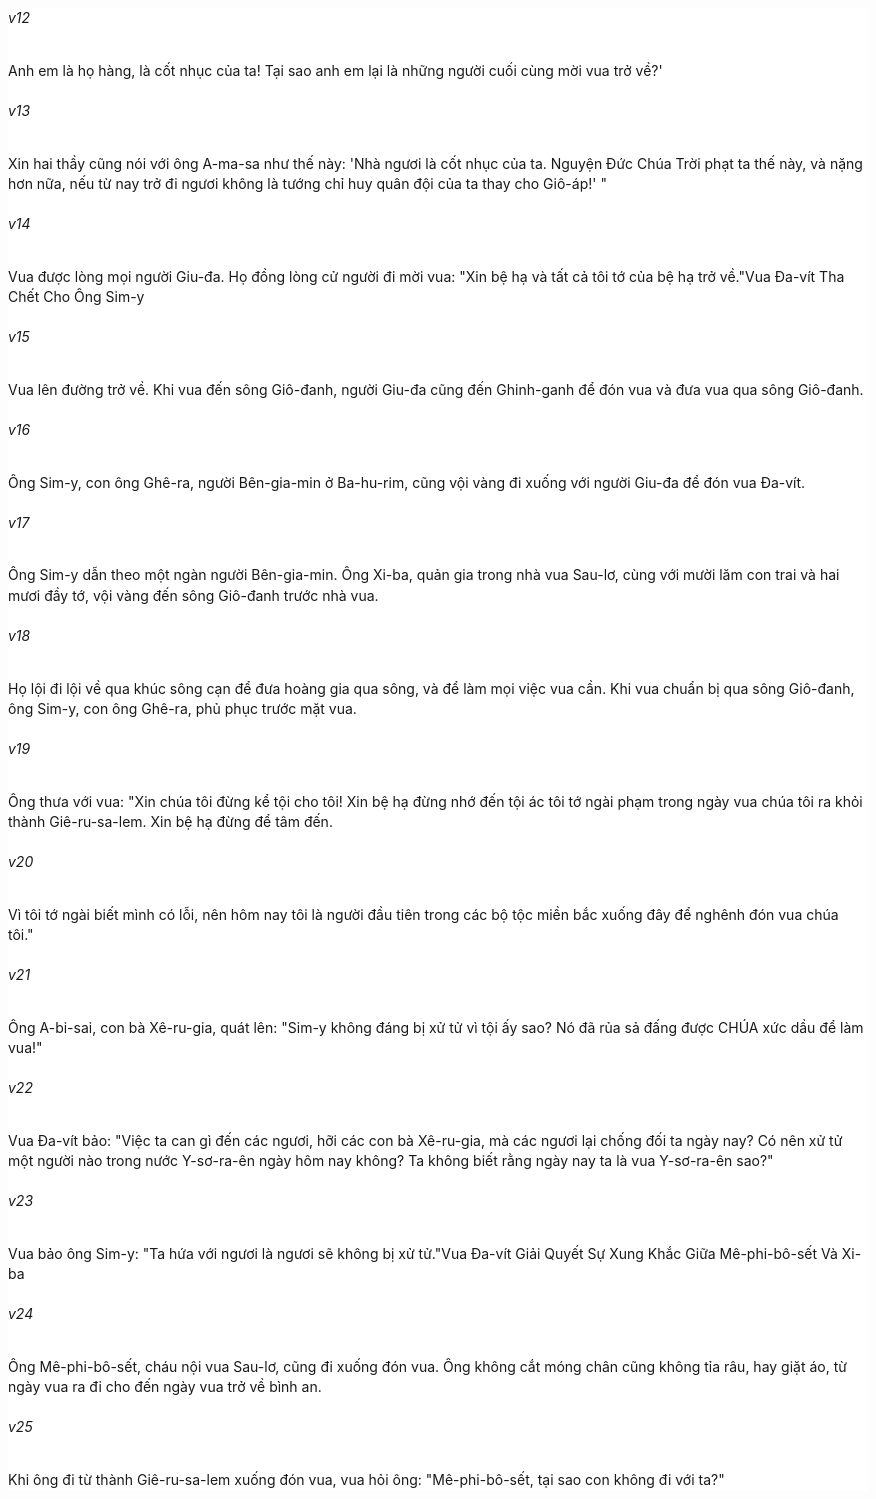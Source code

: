 ###### v12 
Anh em là họ hàng, là cốt nhục của ta! Tại sao anh em lại là những người cuối cùng mời vua trở về?' 

###### v13 
Xin hai thầy cũng nói với ông A-ma-sa như thế này: 'Nhà ngươi là cốt nhục của ta. Nguyện Đức Chúa Trời phạt ta thế này, và nặng hơn nữa, nếu từ nay trở đi ngươi không là tướng chỉ huy quân đội của ta thay cho Giô-áp!' " 

###### v14 
Vua được lòng mọi người Giu-đa. Họ đồng lòng cử người đi mời vua: "Xin bệ hạ và tất cả tôi tớ của bệ hạ trở về."Vua Đa-vít Tha Chết Cho Ông Sim-y 

###### v15 
Vua lên đường trở về. Khi vua đến sông Giô-đanh, người Giu-đa cũng đến Ghinh-ganh để đón vua và đưa vua qua sông Giô-đanh. 

###### v16 
Ông Sim-y, con ông Ghê-ra, người Bên-gia-min ở Ba-hu-rim, cũng vội vàng đi xuống với người Giu-đa để đón vua Đa-vít. 

###### v17 
Ông Sim-y dẫn theo một ngàn người Bên-gia-min. Ông Xi-ba, quản gia trong nhà vua Sau-lơ, cùng với mười lăm con trai và hai mươi đầy tớ, vội vàng đến sông Giô-đanh trước nhà vua. 

###### v18 
Họ lội đi lội về qua khúc sông cạn để đưa hoàng gia qua sông, và để làm mọi việc vua cần. Khi vua chuẩn bị qua sông Giô-đanh, ông Sim-y, con ông Ghê-ra, phủ phục trước mặt vua. 

###### v19 
Ông thưa với vua: "Xin chúa tôi đừng kể tội cho tôi! Xin bệ hạ đừng nhớ đến tội ác tôi tớ ngài phạm trong ngày vua chúa tôi ra khỏi thành Giê-ru-sa-lem. Xin bệ hạ đừng để tâm đến. 

###### v20 
Vì tôi tớ ngài biết mình có lỗi, nên hôm nay tôi là người đầu tiên trong các bộ tộc miền bắc xuống đây để nghênh đón vua chúa tôi." 

###### v21 
Ông A-bi-sai, con bà Xê-ru-gia, quát lên: "Sim-y không đáng bị xử tử vì tội ấy sao? Nó đã rủa sả đấng được CHÚA xức dầu để làm vua!" 

###### v22 
Vua Đa-vít bảo: "Việc ta can gì đến các ngươi, hỡi các con bà Xê-ru-gia, mà các ngươi lại chống đối ta ngày nay? Có nên xử tử một người nào trong nước Y-sơ-ra-ên ngày hôm nay không? Ta không biết rằng ngày nay ta là vua Y-sơ-ra-ên sao?" 

###### v23 
Vua bảo ông Sim-y: "Ta hứa với ngươi là ngươi sẽ không bị xử tử."Vua Đa-vít Giải Quyết Sự Xung Khắc Giữa Mê-phi-bô-sết Và Xi-ba 

###### v24 
Ông Mê-phi-bô-sết, cháu nội vua Sau-lơ, cũng đi xuống đón vua. Ông không cắt móng chân cũng không tỉa râu, hay giặt áo, từ ngày vua ra đi cho đến ngày vua trở về bình an. 

###### v25 
Khi ông đi từ thành Giê-ru-sa-lem xuống đón vua, vua hỏi ông: "Mê-phi-bô-sết, tại sao con không đi với ta?" 
